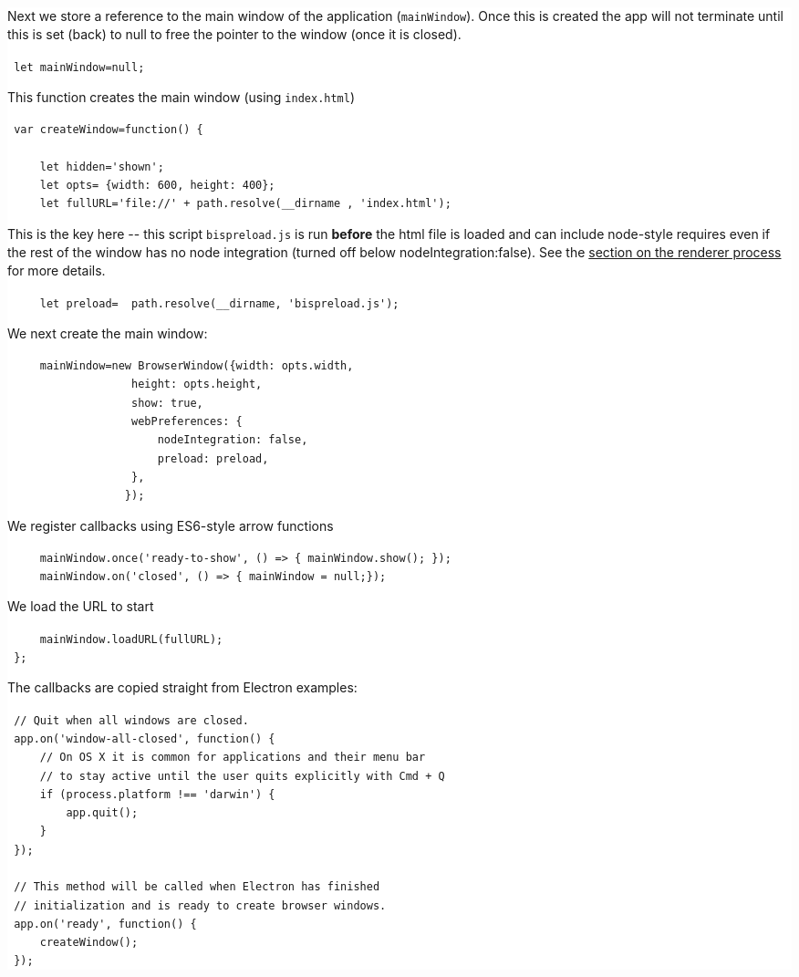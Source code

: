 Next we store a reference to the main window of the application (`mainWindow`). Once this is created the app will not terminate
until this is set (back) to null to free the pointer to the window (once it is closed).

     let mainWindow=null;

This function creates the main window (using `index.html`)

     var createWindow=function() {

         let hidden='shown';
         let opts= {width: 600, height: 400};
         let fullURL='file://' + path.resolve(__dirname , 'index.html');

This is the key here -- this script `bispreload.js` is run __before__ the html file is loaded
and can include node-style requires even if the rest of the window
has no node integration (turned off below nodeIntegration:false). See the [section on the renderer process](#The-Renderer-Process) for more details.

         let preload=  path.resolve(__dirname, 'bispreload.js');

We next create the main window:

         mainWindow=new BrowserWindow({width: opts.width,
                       height: opts.height,
                       show: true,
                       webPreferences: {
                           nodeIntegration: false,
                           preload: preload,
                       },
                      });

We register callbacks using ES6-style arrow functions

         mainWindow.once('ready-to-show', () => { mainWindow.show(); });
         mainWindow.on('closed', () => { mainWindow = null;});

We load the URL to start

         mainWindow.loadURL(fullURL);
     };

The callbacks are copied straight from Electron examples:

     // Quit when all windows are closed.
     app.on('window-all-closed', function() {
         // On OS X it is common for applications and their menu bar
         // to stay active until the user quits explicitly with Cmd + Q
         if (process.platform !== 'darwin') {
             app.quit();
         }
     });

     // This method will be called when Electron has finished
     // initialization and is ready to create browser windows.
     app.on('ready', function() {
         createWindow();
     });
